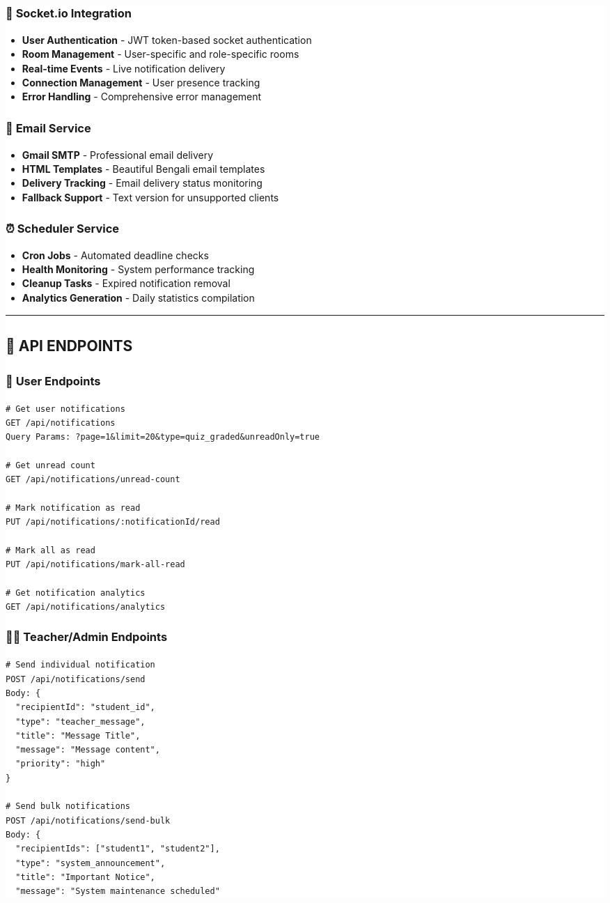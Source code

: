 ### 🔌 **Socket.io Integration**
- **User Authentication** - JWT token-based socket authentication
- **Room Management** - User-specific and role-specific rooms
- **Real-time Events** - Live notification delivery
- **Connection Management** - User presence tracking
- **Error Handling** - Comprehensive error management

### 📧 **Email Service**
- **Gmail SMTP** - Professional email delivery
- **HTML Templates** - Beautiful Bengali email templates
- **Delivery Tracking** - Email delivery status monitoring
- **Fallback Support** - Text version for unsupported clients

### ⏰ **Scheduler Service**
- **Cron Jobs** - Automated deadline checks
- **Health Monitoring** - System performance tracking
- **Cleanup Tasks** - Expired notification removal
- **Analytics Generation** - Daily statistics compilation

---

## 🔌 **API ENDPOINTS**

### 📱 **User Endpoints**

```http
# Get user notifications
GET /api/notifications
Query Params: ?page=1&limit=20&type=quiz_graded&unreadOnly=true

# Get unread count  
GET /api/notifications/unread-count

# Mark notification as read
PUT /api/notifications/:notificationId/read

# Mark all as read
PUT /api/notifications/mark-all-read

# Get notification analytics
GET /api/notifications/analytics
```

### 👨‍🏫 **Teacher/Admin Endpoints**

```http
# Send individual notification
POST /api/notifications/send
Body: {
  "recipientId": "student_id",
  "type": "teacher_message", 
  "title": "Message Title",
  "message": "Message content",
  "priority": "high"
}

# Send bulk notifications
POST /api/notifications/send-bulk
Body: {
  "recipientIds": ["student1", "student2"],
  "type": "system_announcement",
  "title": "Important Notice",
  "message": "System maintenance scheduled"
```